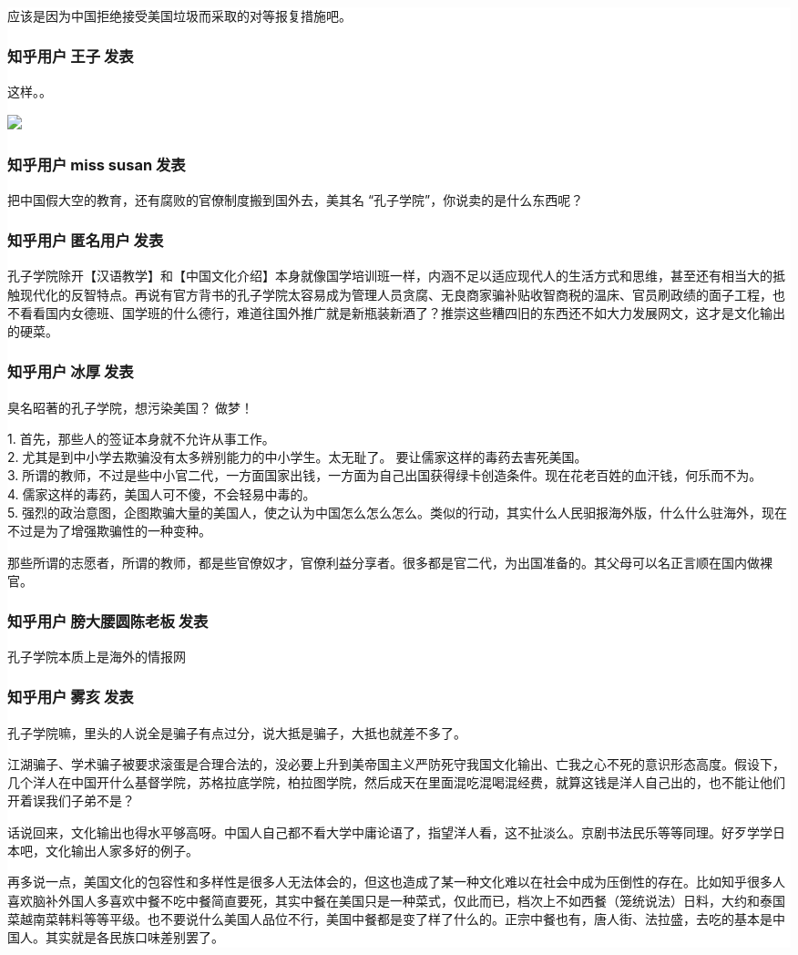 应该是因为中国拒绝接受美国垃圾而采取的对等报复措施吧。
    
    
    
    
### 知乎用户 王子 发表
    
这样。。  

![](https://images.weserv.nl/?url=https%3A//pic3.zhimg.com/b17fc83866f5feab52a915aaa31a3631_r.jpg%3Fsource%3D1940ef5c)
    
    
    
    
### 知乎用户 miss susan 发表
    
把中国假大空的教育，还有腐败的官僚制度搬到国外去，美其名 “孔子学院”，你说卖的是什么东西呢？
    
    
    
    
### 知乎用户 匿名用户 发表
    
孔子学院除开【汉语教学】和【中国文化介绍】本身就像国学培训班一样，内涵不足以适应现代人的生活方式和思维，甚至还有相当大的抵触现代化的反智特点。再说有官方背书的孔子学院太容易成为管理人员贪腐、无良商家骗补贴收智商税的温床、官员刷政绩的面子工程，也不看看国内女德班、国学班的什么德行，难道往国外推广就是新瓶装新酒了？推崇这些糟四旧的东西还不如大力发展网文，这才是文化输出的硬菜。
    
    
    
    
### 知乎用户 冰厚 发表
    
臭名昭著的孔子学院，想污染美国？ 做梦！

1\. 首先，那些人的签证本身就不允许从事工作。  
2\. 尤其是到中小学去欺骗没有太多辨别能力的中小学生。太无耻了。 要让儒家这样的毒药去害死美国。  
3\. 所谓的教师，不过是些中小官二代，一方面国家出钱，一方面为自己出国获得绿卡创造条件。现在花老百姓的血汗钱，何乐而不为。  
4\. 儒家这样的毒药，美国人可不傻，不会轻易中毒的。  
5\. 强烈的政治意图，企图欺骗大量的美国人，使之认为中国怎么怎么怎么。类似的行动，其实什么人民驲报海外版，什么什么驻海外，现在不过是为了增强欺骗性的一种变种。

那些所谓的志愿者，所谓的教师，都是些官僚奴才，官僚利益分享者。很多都是官二代，为出国准备的。其父母可以名正言顺在国内做裸官。
    
    
    
    
### 知乎用户 膀大腰圆陈老板 发表
    
孔子学院本质上是海外的情报网
    
    
    
    
### 知乎用户 雾亥 发表
    
孔子学院嘛，里头的人说全是骗子有点过分，说大抵是骗子，大抵也就差不多了。

江湖骗子、学术骗子被要求滚蛋是合理合法的，没必要上升到美帝国主义严防死守我国文化输出、亡我之心不死的意识形态高度。假设下，几个洋人在中国开什么基督学院，苏格拉底学院，柏拉图学院，然后成天在里面混吃混喝混经费，就算这钱是洋人自己出的，也不能让他们开着误我们子弟不是？

话说回来，文化输出也得水平够高呀。中国人自己都不看大学中庸论语了，指望洋人看，这不扯淡么。京剧书法民乐等等同理。好歹学学日本吧，文化输出人家多好的例子。

再多说一点，美国文化的包容性和多样性是很多人无法体会的，但这也造成了某一种文化难以在社会中成为压倒性的存在。比如知乎很多人喜欢脑补外国人多喜欢中餐不吃中餐简直要死，其实中餐在美国只是一种菜式，仅此而已，档次上不如西餐（笼统说法）日料，大约和泰国菜越南菜韩料等等平级。也不要说什么美国人品位不行，美国中餐都是变了样了什么的。正宗中餐也有，唐人街、法拉盛，去吃的基本是中国人。其实就是各民族口味差别罢了。
    